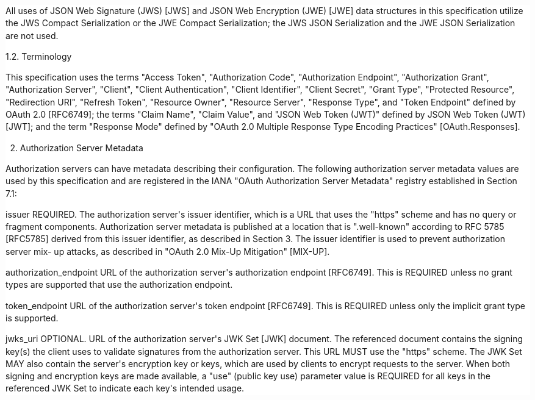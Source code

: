 All uses of JSON Web Signature (JWS) [JWS] and JSON Web Encryption
(JWE) [JWE] data structures in this specification utilize the JWS
Compact Serialization or the JWE Compact Serialization; the JWS JSON
Serialization and the JWE JSON Serialization are not used.

1.2.  Terminology

This specification uses the terms "Access Token", "Authorization
Code", "Authorization Endpoint", "Authorization Grant",
"Authorization Server", "Client", "Client Authentication", "Client
Identifier", "Client Secret", "Grant Type", "Protected Resource",
"Redirection URI", "Refresh Token", "Resource Owner", "Resource
Server", "Response Type", and "Token Endpoint" defined by OAuth 2.0
[RFC6749]; the terms "Claim Name", "Claim Value", and "JSON Web Token
(JWT)" defined by JSON Web Token (JWT) [JWT]; and the term "Response
Mode" defined by "OAuth 2.0 Multiple Response Type Encoding
Practices" [OAuth.Responses].

2.  Authorization Server Metadata

Authorization servers can have metadata describing their
configuration.  The following authorization server metadata values
are used by this specification and are registered in the IANA "OAuth
Authorization Server Metadata" registry established in Section 7.1:

issuer
REQUIRED.  The authorization server's issuer identifier, which is
a URL that uses the "https" scheme and has no query or fragment
components.  Authorization server metadata is published at a
location that is ".well-known" according to RFC 5785 [RFC5785]
derived from this issuer identifier, as described in Section 3.
The issuer identifier is used to prevent authorization server mix-
up attacks, as described in "OAuth 2.0 Mix-Up Mitigation"
[MIX-UP].

authorization_endpoint
URL of the authorization server's authorization endpoint
[RFC6749].  This is REQUIRED unless no grant types are supported
that use the authorization endpoint.

token_endpoint
URL of the authorization server's token endpoint [RFC6749].  This
is REQUIRED unless only the implicit grant type is supported.

jwks_uri
OPTIONAL.  URL of the authorization server's JWK Set [JWK]
document.  The referenced document contains the signing key(s) the
client uses to validate signatures from the authorization server.
This URL MUST use the "https" scheme.  The JWK Set MAY also
contain the server's encryption key or keys, which are used by
clients to encrypt requests to the server.  When both signing and
encryption keys are made available, a "use" (public key use)
parameter value is REQUIRED for all keys in the referenced JWK Set
to indicate each key's intended usage.
